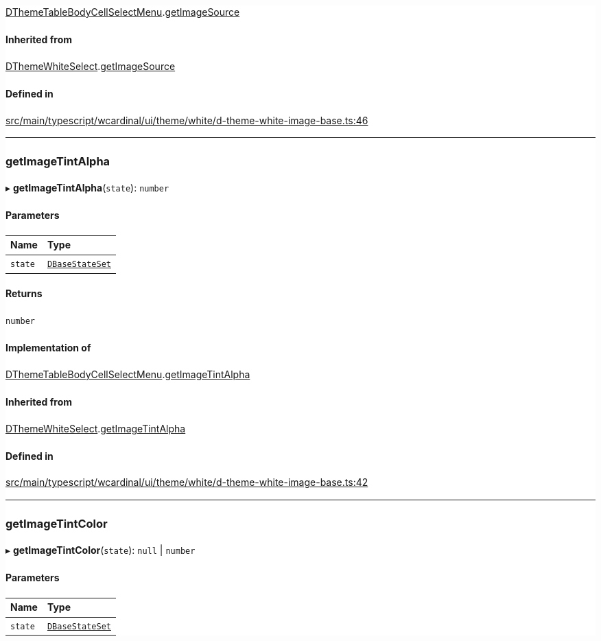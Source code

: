 [DThemeTableBodyCellSelectMenu](../interfaces/DThemeTableBodyCellSelectMenu.md).[getImageSource](../interfaces/DThemeTableBodyCellSelectMenu.md#getimagesource)

#### Inherited from

[DThemeWhiteSelect](DThemeWhiteSelect.md).[getImageSource](DThemeWhiteSelect.md#getimagesource)

#### Defined in

[src/main/typescript/wcardinal/ui/theme/white/d-theme-white-image-base.ts:46](https://github.com/winter-cardinal/winter-cardinal-ui/blob/v0.205.1/src/main/typescript/wcardinal/ui/theme/white/d-theme-white-image-base.ts#L46)

___

### getImageTintAlpha

▸ **getImageTintAlpha**(`state`): `number`

#### Parameters

| Name | Type |
| :------ | :------ |
| `state` | [`DBaseStateSet`](../interfaces/DBaseStateSet.md) |

#### Returns

`number`

#### Implementation of

[DThemeTableBodyCellSelectMenu](../interfaces/DThemeTableBodyCellSelectMenu.md).[getImageTintAlpha](../interfaces/DThemeTableBodyCellSelectMenu.md#getimagetintalpha)

#### Inherited from

[DThemeWhiteSelect](DThemeWhiteSelect.md).[getImageTintAlpha](DThemeWhiteSelect.md#getimagetintalpha)

#### Defined in

[src/main/typescript/wcardinal/ui/theme/white/d-theme-white-image-base.ts:42](https://github.com/winter-cardinal/winter-cardinal-ui/blob/v0.205.1/src/main/typescript/wcardinal/ui/theme/white/d-theme-white-image-base.ts#L42)

___

### getImageTintColor

▸ **getImageTintColor**(`state`): ``null`` \| `number`

#### Parameters

| Name | Type |
| :------ | :------ |
| `state` | [`DBaseStateSet`](../interfaces/DBaseStateSet.md) |
